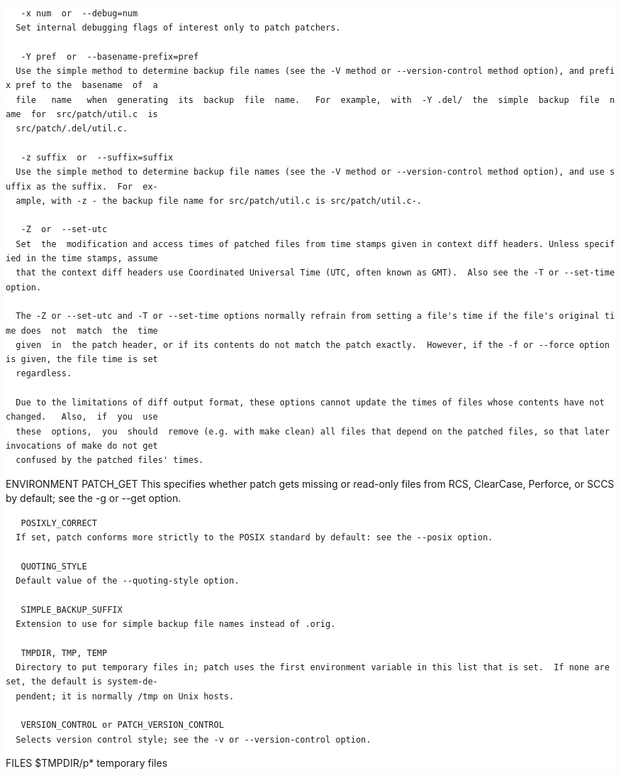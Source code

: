        -x num  or  --debug=num
	  Set internal debugging flags of interest only to patch patchers.

       -Y pref	or  --basename-prefix=pref
	  Use the simple method to determine backup file names (see the -V method or --version-control method option), and prefix pref to the  basename	 of  a
	  file	 name	when  generating  its  backup  file  name.   For  example,  with  -Y .del/  the	 simple	 backup	 file  name  for  src/patch/util.c  is
	  src/patch/.del/util.c.

       -z suffix  or  --suffix=suffix
	  Use the simple method to determine backup file names (see the -V method or --version-control method option), and use suffix as the suffix.  For  ex‐
	  ample, with -z - the backup file name for src/patch/util.c is src/patch/util.c-.

       -Z  or  --set-utc
	  Set  the  modification and access times of patched files from time stamps given in context diff headers. Unless specified in the time stamps, assume
	  that the context diff headers use Coordinated Universal Time (UTC, often known as GMT).  Also see the -T or --set-time option.

	  The -Z or --set-utc and -T or --set-time options normally refrain from setting a file's time if the file's original time does	 not  match  the  time
	  given	 in  the patch header, or if its contents do not match the patch exactly.  However, if the -f or --force option is given, the file time is set
	  regardless.

	  Due to the limitations of diff output format, these options cannot update the times of files whose contents have not	changed.   Also,  if  you  use
	  these	 options,  you	should	remove (e.g. with make clean) all files that depend on the patched files, so that later invocations of make do not get
	  confused by the patched files' times.

ENVIRONMENT
       PATCH_GET
	  This specifies whether patch gets missing or read-only files from RCS, ClearCase, Perforce, or SCCS by default; see the -g or --get option.

       POSIXLY_CORRECT
	  If set, patch conforms more strictly to the POSIX standard by default: see the --posix option.

       QUOTING_STYLE
	  Default value of the --quoting-style option.

       SIMPLE_BACKUP_SUFFIX
	  Extension to use for simple backup file names instead of .orig.

       TMPDIR, TMP, TEMP
	  Directory to put temporary files in; patch uses the first environment variable in this list that is set.  If none are set, the default is system-de‐
	  pendent; it is normally /tmp on Unix hosts.

       VERSION_CONTROL or PATCH_VERSION_CONTROL
	  Selects version control style; see the -v or --version-control option.

FILES
       $TMPDIR/p*
	  temporary files
